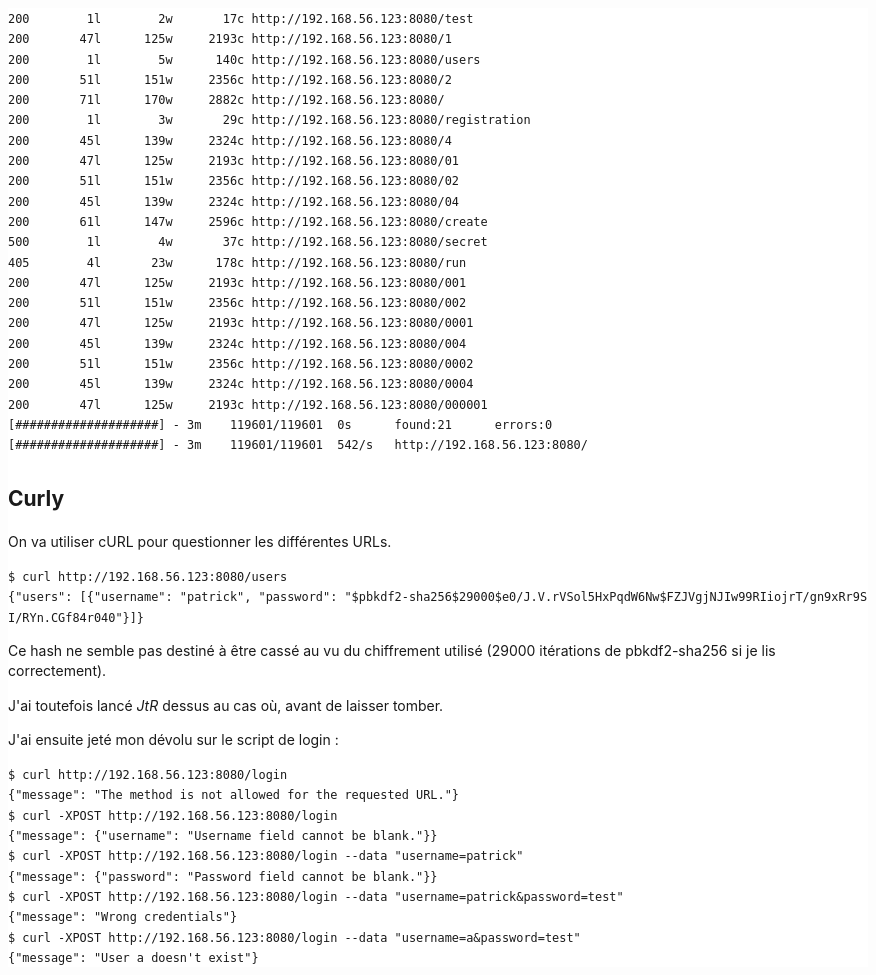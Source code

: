 ```console
200        1l        2w       17c http://192.168.56.123:8080/test
200       47l      125w     2193c http://192.168.56.123:8080/1
200        1l        5w      140c http://192.168.56.123:8080/users
200       51l      151w     2356c http://192.168.56.123:8080/2
200       71l      170w     2882c http://192.168.56.123:8080/
200        1l        3w       29c http://192.168.56.123:8080/registration
200       45l      139w     2324c http://192.168.56.123:8080/4
200       47l      125w     2193c http://192.168.56.123:8080/01
200       51l      151w     2356c http://192.168.56.123:8080/02
200       45l      139w     2324c http://192.168.56.123:8080/04
200       61l      147w     2596c http://192.168.56.123:8080/create
500        1l        4w       37c http://192.168.56.123:8080/secret
405        4l       23w      178c http://192.168.56.123:8080/run
200       47l      125w     2193c http://192.168.56.123:8080/001
200       51l      151w     2356c http://192.168.56.123:8080/002
200       47l      125w     2193c http://192.168.56.123:8080/0001
200       45l      139w     2324c http://192.168.56.123:8080/004
200       51l      151w     2356c http://192.168.56.123:8080/0002
200       45l      139w     2324c http://192.168.56.123:8080/0004
200       47l      125w     2193c http://192.168.56.123:8080/000001
[####################] - 3m    119601/119601  0s      found:21      errors:0      
[####################] - 3m    119601/119601  542/s   http://192.168.56.123:8080/
```

## Curly

On va utiliser cURL pour questionner les différentes URLs.

```console
$ curl http://192.168.56.123:8080/users
{"users": [{"username": "patrick", "password": "$pbkdf2-sha256$29000$e0/J.V.rVSol5HxPqdW6Nw$FZJVgjNJIw99RIiojrT/gn9xRr9SI/RYn.CGf84r040"}]}
```

Ce hash ne semble pas destiné à être cassé au vu du chiffrement utilisé (29000 itérations de pbkdf2-sha256 si je lis correctement).

J'ai toutefois lancé _JtR_ dessus au cas où, avant de laisser tomber.

J'ai ensuite jeté mon dévolu sur le script de login :

```console
$ curl http://192.168.56.123:8080/login
{"message": "The method is not allowed for the requested URL."}
$ curl -XPOST http://192.168.56.123:8080/login
{"message": {"username": "Username field cannot be blank."}}
$ curl -XPOST http://192.168.56.123:8080/login --data "username=patrick"
{"message": {"password": "Password field cannot be blank."}}
$ curl -XPOST http://192.168.56.123:8080/login --data "username=patrick&password=test"
{"message": "Wrong credentials"}
$ curl -XPOST http://192.168.56.123:8080/login --data "username=a&password=test"
{"message": "User a doesn't exist"}
```
